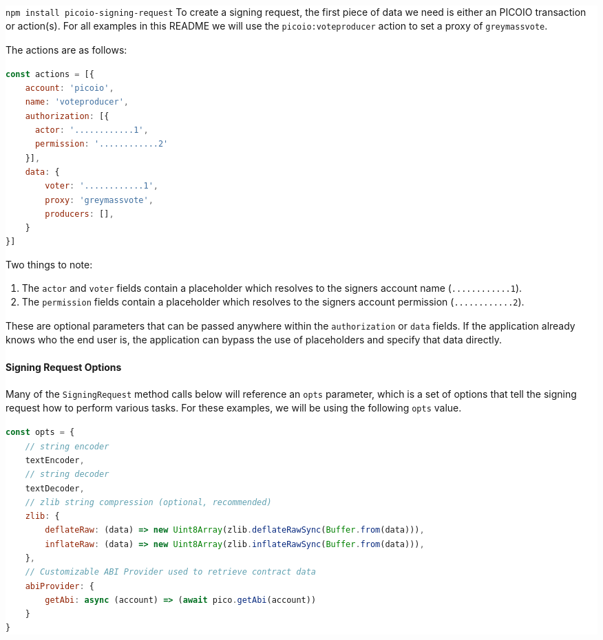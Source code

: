 ```npm install picoio-signing-request```
To create a signing request, the first piece of data we need is either an PICOIO transaction or action(s). For all examples in this README we will use the `picoio:voteproducer` action to set a proxy of `greymassvote`.

The actions are as follows:

```js
const actions = [{
    account: 'picoio',
    name: 'voteproducer',
    authorization: [{
      actor: '............1',
      permission: '............2'
    }],
    data: {
        voter: '............1',
        proxy: 'greymassvote',
        producers: [],
    }
}]
```

Two things to note:

1. The `actor` and `voter` fields contain a placeholder which resolves to the signers account name (`............1`).
2. The `permission` fields contain a placeholder which resolves to the signers account permission (`............2`).

These are optional parameters that can be passed anywhere within the `authorization` or `data` fields. If the application already knows who the end user is, the application can bypass the use of placeholders and specify that data directly.

#### Signing Request Options

Many of the `SigningRequest` method calls below will reference an `opts` parameter, which is a set of options that tell the signing request how to perform various tasks. For these examples, we will be using the following `opts` value.

```js
const opts = {
    // string encoder
    textEncoder,
    // string decoder
    textDecoder,
    // zlib string compression (optional, recommended)
    zlib: {
        deflateRaw: (data) => new Uint8Array(zlib.deflateRawSync(Buffer.from(data))),
        inflateRaw: (data) => new Uint8Array(zlib.inflateRawSync(Buffer.from(data))),
    },
    // Customizable ABI Provider used to retrieve contract data
    abiProvider: {
        getAbi: async (account) => (await pico.getAbi(account))
    }
}
```
